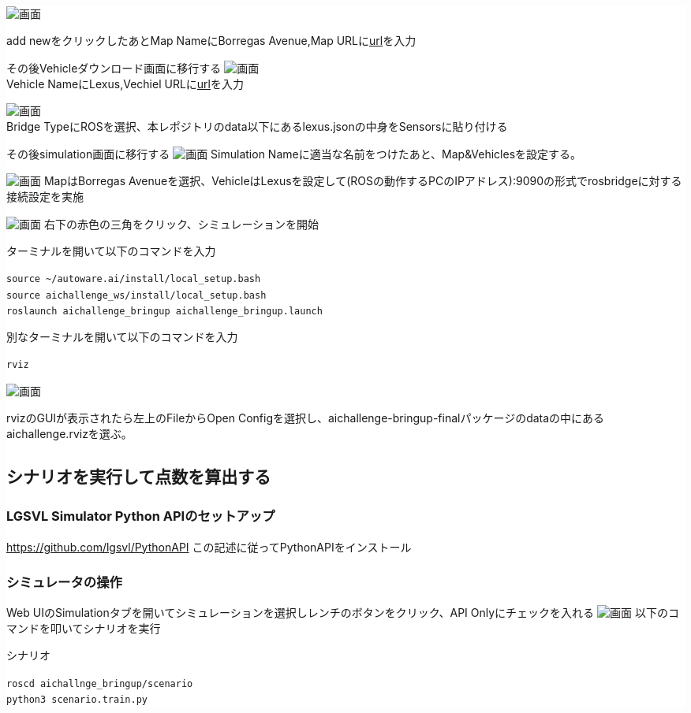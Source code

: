 ![画面](/image/map.png)  

add newをクリックしたあとMap NameにBorregas Avenue,Map URLに[url](https://assets.lgsvlsimulator.com/65fac0d499d716bb9a7ca89803f672d97b366cf9/environment_BorregasAve)を入力

その後Vehicleダウンロード画面に移行する
![画面](/image/vehicle.png)  
Vehicle NameにLexus,Vechiel URLに[url](https://assets.lgsvlsimulator.com/b587cfe6b973c0d0a62959dae1eba561ded337da/vehicle_Lexus2016RXHybrid)を入力

![画面](/image/setting.png)  
Bridge TypeにROSを選択、本レポジトリのdata以下にあるlexus.jsonの中身をSensorsに貼り付ける

その後simulation画面に移行する
![画面](/image/simulation_general.png)
Simulation Nameに適当な名前をつけたあと、Map&Vehiclesを設定する。

![画面](/image/simulation_map_vehicles.png)
MapはBorregas Avenueを選択、VehicleはLexusを設定して(ROSの動作するPCのIPアドレス):9090の形式でrosbridgeに対する接続設定を実施

![画面](/image/simulation_run.png)
右下の赤色の三角をクリック、シミュレーションを開始

ターミナルを開いて以下のコマンドを入力  
```
source ~/autoware.ai/install/local_setup.bash  
source aichallenge_ws/install/local_setup.bash  
roslaunch aichallenge_bringup aichallenge_bringup.launch
```

別なターミナルを開いて以下のコマンドを入力
```
rviz
```
![画面](/image/rviz.png)

rvizのGUIが表示されたら左上のFileからOpen Configを選択し、aichallenge-bringup-finalパッケージのdataの中にあるaichallenge.rvizを選ぶ。

## シナリオを実行して点数を算出する
### LGSVL Simulator Python APIのセットアップ
https://github.com/lgsvl/PythonAPI
この記述に従ってPythonAPIをインストール

### シミュレータの操作
Web UIのSimulationタブを開いてシミュレーションを選択しレンチのボタンをクリック、API Onlyにチェックを入れる
![画面](/image/simulator_scenario.png)
以下のコマンドを叩いてシナリオを実行

シナリオ
```
roscd aichallnge_bringup/scenario
python3 scenario.train.py
```
